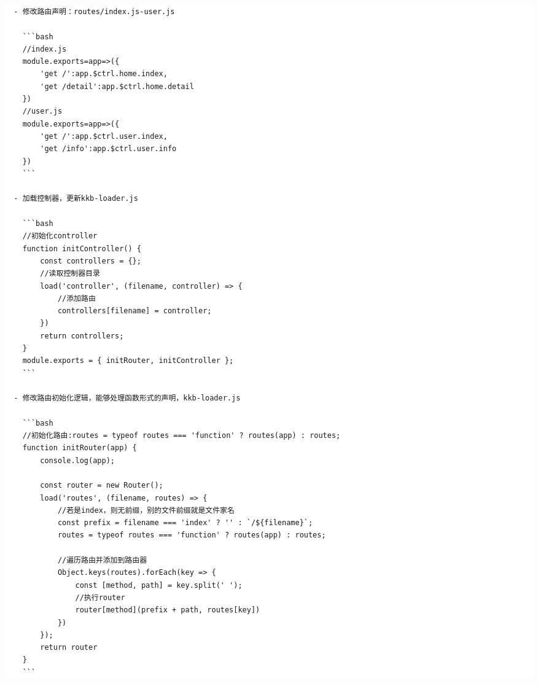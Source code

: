       - 修改路由声明：routes/index.js-user.js

        ```bash
        //index.js
        module.exports=app=>({
            'get /':app.$ctrl.home.index,
            'get /detail':app.$ctrl.home.detail
        })
        //user.js
        module.exports=app=>({
            'get /':app.$ctrl.user.index,
            'get /info':app.$ctrl.user.info
        })
        ```

      - 加载控制器，更新kkb-loader.js

        ```bash
        //初始化controller
        function initController() {
            const controllers = {};
            //读取控制器目录
            load('controller', (filename, controller) => {
                //添加路由
                controllers[filename] = controller;
            })
            return controllers;
        }
        module.exports = { initRouter, initController };
        ```

      - 修改路由初始化逻辑，能够处理函数形式的声明，kkb-loader.js

        ```bash
        //初始化路由:routes = typeof routes === 'function' ? routes(app) : routes;
        function initRouter(app) {
            console.log(app);
        
            const router = new Router();
            load('routes', (filename, routes) => {
                //若是index，则无前缀，别的文件前缀就是文件家名
                const prefix = filename === 'index' ? '' : `/${filename}`;
                routes = typeof routes === 'function' ? routes(app) : routes;
        
                //遍历路由并添加到路由器
                Object.keys(routes).forEach(key => {
                    const [method, path] = key.split(' ');
                    //执行router
                    router[method](prefix + path, routes[key])
                })
            });
            return router
        }
        ```
